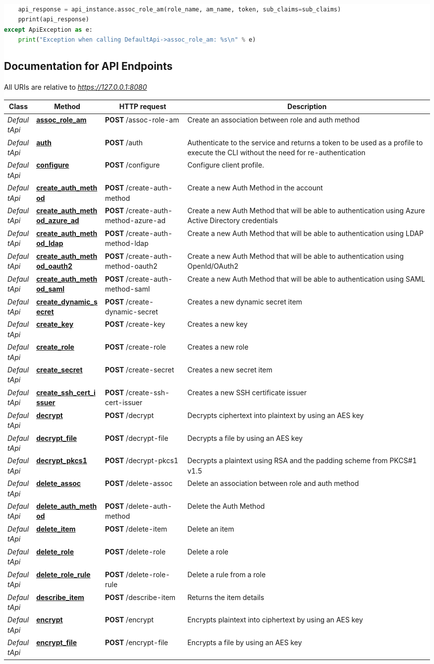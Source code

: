 ```python
    api_response = api_instance.assoc_role_am(role_name, am_name, token, sub_claims=sub_claims)
    pprint(api_response)
except ApiException as e:
    print("Exception when calling DefaultApi->assoc_role_am: %s\n" % e)

```

## Documentation for API Endpoints

All URIs are relative to *https://127.0.0.1:8080*

Class | Method | HTTP request | Description
------------ | ------------- | ------------- | -------------
*DefaultApi* | [**assoc_role_am**](docs/DefaultApi.md#assoc_role_am) | **POST** /assoc-role-am | Create an association between role and auth method
*DefaultApi* | [**auth**](docs/DefaultApi.md#auth) | **POST** /auth | Authenticate to the service and returns a token to be used as a profile to execute the CLI without the need for re-authentication
*DefaultApi* | [**configure**](docs/DefaultApi.md#configure) | **POST** /configure | Configure client profile.
*DefaultApi* | [**create_auth_method**](docs/DefaultApi.md#create_auth_method) | **POST** /create-auth-method | Create a new Auth Method in the account
*DefaultApi* | [**create_auth_method_azure_ad**](docs/DefaultApi.md#create_auth_method_azure_ad) | **POST** /create-auth-method-azure-ad | Create a new Auth Method that will be able to authentication using Azure Active Directory credentials
*DefaultApi* | [**create_auth_method_ldap**](docs/DefaultApi.md#create_auth_method_ldap) | **POST** /create-auth-method-ldap | Create a new Auth Method that will be able to authentication using LDAP
*DefaultApi* | [**create_auth_method_oauth2**](docs/DefaultApi.md#create_auth_method_oauth2) | **POST** /create-auth-method-oauth2 | Create a new Auth Method that will be able to authentication using OpenId/OAuth2
*DefaultApi* | [**create_auth_method_saml**](docs/DefaultApi.md#create_auth_method_saml) | **POST** /create-auth-method-saml | Create a new Auth Method that will be able to authentication using SAML
*DefaultApi* | [**create_dynamic_secret**](docs/DefaultApi.md#create_dynamic_secret) | **POST** /create-dynamic-secret | Creates a new dynamic secret item
*DefaultApi* | [**create_key**](docs/DefaultApi.md#create_key) | **POST** /create-key | Creates a new key
*DefaultApi* | [**create_role**](docs/DefaultApi.md#create_role) | **POST** /create-role | Creates a new role
*DefaultApi* | [**create_secret**](docs/DefaultApi.md#create_secret) | **POST** /create-secret | Creates a new secret item
*DefaultApi* | [**create_ssh_cert_issuer**](docs/DefaultApi.md#create_ssh_cert_issuer) | **POST** /create-ssh-cert-issuer | Creates a new SSH certificate issuer
*DefaultApi* | [**decrypt**](docs/DefaultApi.md#decrypt) | **POST** /decrypt | Decrypts ciphertext into plaintext by using an AES key
*DefaultApi* | [**decrypt_file**](docs/DefaultApi.md#decrypt_file) | **POST** /decrypt-file | Decrypts a file by using an AES key
*DefaultApi* | [**decrypt_pkcs1**](docs/DefaultApi.md#decrypt_pkcs1) | **POST** /decrypt-pkcs1 | Decrypts a plaintext using RSA and the padding scheme from PKCS#1 v1.5
*DefaultApi* | [**delete_assoc**](docs/DefaultApi.md#delete_assoc) | **POST** /delete-assoc | Delete an association between role and auth method
*DefaultApi* | [**delete_auth_method**](docs/DefaultApi.md#delete_auth_method) | **POST** /delete-auth-method | Delete the Auth Method
*DefaultApi* | [**delete_item**](docs/DefaultApi.md#delete_item) | **POST** /delete-item | Delete an item
*DefaultApi* | [**delete_role**](docs/DefaultApi.md#delete_role) | **POST** /delete-role | Delete a role
*DefaultApi* | [**delete_role_rule**](docs/DefaultApi.md#delete_role_rule) | **POST** /delete-role-rule | Delete a rule from a role
*DefaultApi* | [**describe_item**](docs/DefaultApi.md#describe_item) | **POST** /describe-item | Returns the item details
*DefaultApi* | [**encrypt**](docs/DefaultApi.md#encrypt) | **POST** /encrypt | Encrypts plaintext into ciphertext by using an AES key
*DefaultApi* | [**encrypt_file**](docs/DefaultApi.md#encrypt_file) | **POST** /encrypt-file | Encrypts a file by using an AES key